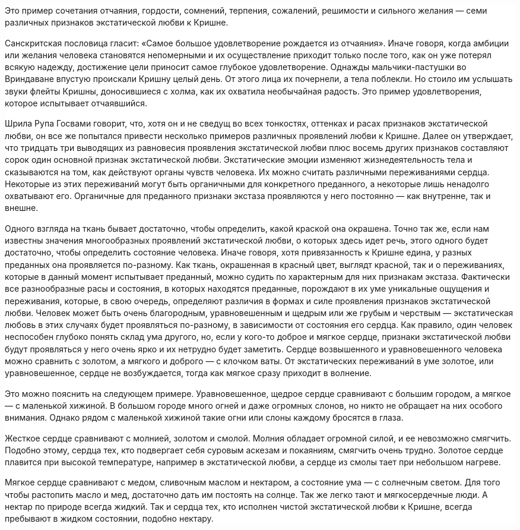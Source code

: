 Это пример сочетания отчаяния, гордости, сомнений, терпения, сожалений, решимости и сильного желания — семи различных признаков экстатической любви к Кришне.

Санскритская пословица гласит: «Самое большое удовлетворение рождается из отчаяния». Иначе говоря, когда амбиции или желания человека становятся непомерными и их осуществление приходит только после того, как он уже потерял всякую надежду, достижение цели приносит самое глубокое удовлетворение. Однажды мальчики-пастушки во Вриндаване впустую проискали Кришну целый день. От этого лица их почернели, а тела поблекли. Но стоило им услышать звуки флейты Кришны, доносившиеся с холма, как их охватила необычайная радость. Это пример удовлетворения, которое испытывает отчаявшийся.

Шрила Рупа Госвами говорит, что, хотя он и не сведущ во всех тонкостях, оттенках и расах признаков экстатической любви, он все же попытался привести несколько примеров различных проявлений любви к Кришне. Далее он утверждает, что тридцать три выводящих из равновесия проявления экстатической любви плюс восемь других признаков составляют сорок один основной признак экстатической любви. Экстатические эмоции изменяют жизнедеятельность тела и сказываются на том, как действуют органы чувств человека. Их можно считать различными переживаниями сердца. Некоторые из этих переживаний могут быть органичными для конкретного преданного, а некоторые лишь ненадолго охватывают его. Органичные для преданного признаки экстаза проявляются у него постоянно — как внутренне, так и внешне.

Одного взгляда на ткань бывает достаточно, чтобы определить, какой краской она окрашена. Точно так же, если нам известны значения многообразных проявлений экстатической любви, о которых здесь идет речь, этого одного будет достаточно, чтобы определить состояние человека. Иначе говоря, хотя привязанность к Кришне едина, у разных преданных она проявляется по-разному. Как ткань, окрашенная в красный цвет, выглядт красной, так и о переживаниях, которые в данный момент испытывает преданный, можно судить по характерным для них признакам экстаза. Фактически все разнообразные расы и состояния, в которых находятся преданные, порождают в их уме уникальные ощущения и переживания, которые, в свою очередь, определяют различия в формах и силе проявления признаков экстатической любви. Человек может быть очень благородным, уравновешенным и щедрым или же грубым и черствым — экстатическая любовь в этих случаях будет проявляться по-разному, в зависимости от состояния его сердца. Как правило, один человек неспособен глубоко понять склад ума другого, но, если у кого-то доброе и мягкое сердце, признаки экстатической любви будут проявляться у него очень ярко и их нетрудно будет заметить. Сердце возвышенного и уравновешенного человека можно сравнить с золотом, а мягкого и доброго — с клочком ваты. От экстатических переживаний в уме золотое, или уравновешенное, сердце не возбуждается, тогда как мягкое сразу приходит в волнение.

Это можно пояснить на следующем примере. Уравновешенное, щедрое сердце сравнивают с большим городом, а мягкое — с маленькой хижиной. В большом городе много огней и даже огромных слонов, но никто не обращает на них особого внимания. Однако рядом с маленькой хижиной такие огни или слоны каждому бросятся в глаза.

Жесткое сердце сравнивают с молнией, золотом и смолой. Молния обладает огромной силой, и ее невозможно смягчить. Подобно этому, сердца тех, кто подвергает себя суровым аскезам и покаяниям, смягчить очень трудно. Золотое сердце плавится при высокой температуре, например в экстатической любви, а сердце из смолы тает при небольшом нагреве.

Мягкое сердце сравнивают с медом, сливочным маслом и нектаром, а состояние ума — с солнечным светом. Для того чтобы растопить масло и мед, достаточно дать им постоять на солнце. Так же легко тают и мягкосердечные люди. А нектар по природе всегда жидкий. Так и сердца тех, кто исполнен чистой экстатической любви к Кришне, всегда пребывают в жидком состоянии, подобно нектару.
